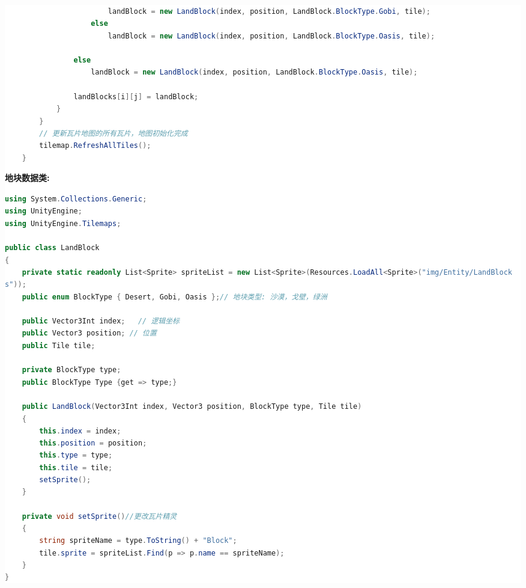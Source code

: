 ```c#
                        landBlock = new LandBlock(index, position, LandBlock.BlockType.Gobi, tile);
                    else
                        landBlock = new LandBlock(index, position, LandBlock.BlockType.Oasis, tile);
                
                else
                    landBlock = new LandBlock(index, position, LandBlock.BlockType.Oasis, tile);
                
                landBlocks[i][j] = landBlock;
            }
        }
        // 更新瓦片地图的所有瓦片，地图初始化完成
        tilemap.RefreshAllTiles();
    }
```

**地块数据类:**

```c#
using System.Collections.Generic;
using UnityEngine;
using UnityEngine.Tilemaps;

public class LandBlock
{
    private static readonly List<Sprite> spriteList = new List<Sprite>(Resources.LoadAll<Sprite>("img/Entity/LandBlocks"));
    public enum BlockType { Desert, Gobi, Oasis };// 地块类型: 沙漠，戈壁，绿洲

    public Vector3Int index;   // 逻辑坐标
    public Vector3 position; // 位置
    public Tile tile;

    private BlockType type;
    public BlockType Type {get => type;}

    public LandBlock(Vector3Int index, Vector3 position, BlockType type, Tile tile)
    {
        this.index = index;
        this.position = position;
        this.type = type;
        this.tile = tile;
        setSprite();
    }
    
    private void setSprite()//更改瓦片精灵
    {
        string spriteName = type.ToString() + "Block";
        tile.sprite = spriteList.Find(p => p.name == spriteName);
    }
}
```

